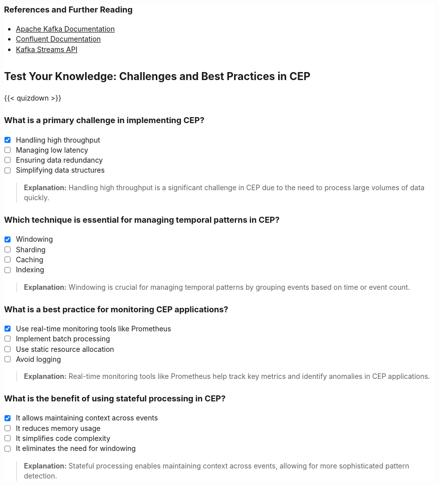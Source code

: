 ### References and Further Reading

- [Apache Kafka Documentation](https://kafka.apache.org/documentation/)
- [Confluent Documentation](https://docs.confluent.io/)
- [Kafka Streams API](https://kafka.apache.org/documentation/streams/)

## Test Your Knowledge: Challenges and Best Practices in CEP

{{< quizdown >}}

### What is a primary challenge in implementing CEP?

- [x] Handling high throughput
- [ ] Managing low latency
- [ ] Ensuring data redundancy
- [ ] Simplifying data structures

> **Explanation:** Handling high throughput is a significant challenge in CEP due to the need to process large volumes of data quickly.

### Which technique is essential for managing temporal patterns in CEP?

- [x] Windowing
- [ ] Sharding
- [ ] Caching
- [ ] Indexing

> **Explanation:** Windowing is crucial for managing temporal patterns by grouping events based on time or event count.

### What is a best practice for monitoring CEP applications?

- [x] Use real-time monitoring tools like Prometheus
- [ ] Implement batch processing
- [ ] Use static resource allocation
- [ ] Avoid logging

> **Explanation:** Real-time monitoring tools like Prometheus help track key metrics and identify anomalies in CEP applications.

### What is the benefit of using stateful processing in CEP?

- [x] It allows maintaining context across events
- [ ] It reduces memory usage
- [ ] It simplifies code complexity
- [ ] It eliminates the need for windowing

> **Explanation:** Stateful processing enables maintaining context across events, allowing for more sophisticated pattern detection.
